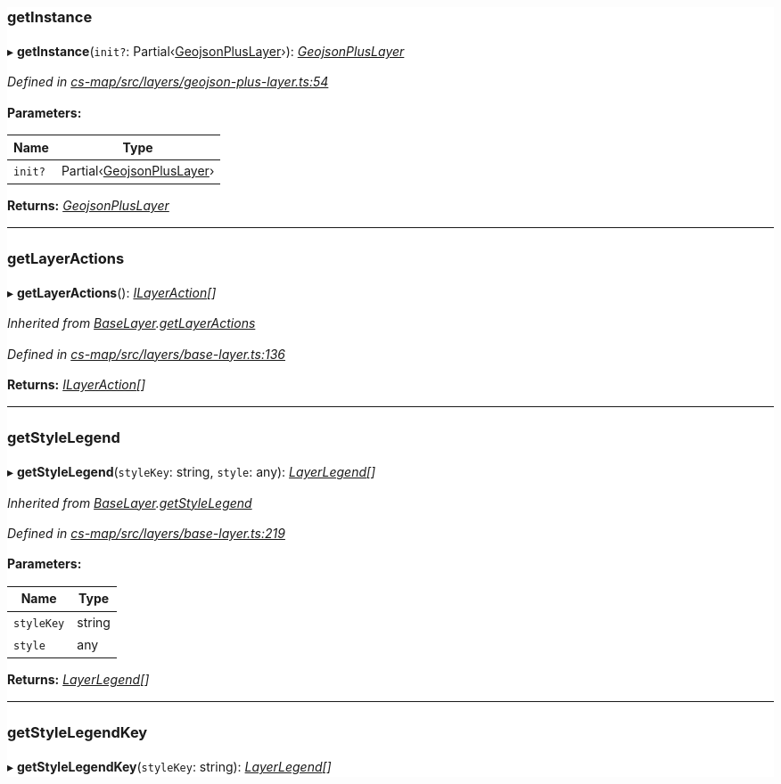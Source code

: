 ###  getInstance

▸ **getInstance**(`init?`: Partial‹[GeojsonPlusLayer](_cs_map_src_layers_geojson_plus_layer_.geojsonpluslayer.md)›): *[GeojsonPlusLayer](_cs_map_src_layers_geojson_plus_layer_.geojsonpluslayer.md)*

*Defined in [cs-map/src/layers/geojson-plus-layer.ts:54](https://github.com/TNOCS/csnext/blob/38d1409e/packages/cs-map/src/layers/geojson-plus-layer.ts#L54)*

**Parameters:**

Name | Type |
------ | ------ |
`init?` | Partial‹[GeojsonPlusLayer](_cs_map_src_layers_geojson_plus_layer_.geojsonpluslayer.md)› |

**Returns:** *[GeojsonPlusLayer](_cs_map_src_layers_geojson_plus_layer_.geojsonpluslayer.md)*

___

###  getLayerActions

▸ **getLayerActions**(): *[ILayerAction](../interfaces/_cs_map_src_classes_ilayer_action_.ilayeraction.md)[]*

*Inherited from [BaseLayer](_cs_map_src_layers_base_layer_.baselayer.md).[getLayerActions](_cs_map_src_layers_base_layer_.baselayer.md#getlayeractions)*

*Defined in [cs-map/src/layers/base-layer.ts:136](https://github.com/TNOCS/csnext/blob/38d1409e/packages/cs-map/src/layers/base-layer.ts#L136)*

**Returns:** *[ILayerAction](../interfaces/_cs_map_src_classes_ilayer_action_.ilayeraction.md)[]*

___

###  getStyleLegend

▸ **getStyleLegend**(`styleKey`: string, `style`: any): *[LayerLegend](../interfaces/_cs_map_src_classes_layer_legend_.layerlegend.md)[]*

*Inherited from [BaseLayer](_cs_map_src_layers_base_layer_.baselayer.md).[getStyleLegend](_cs_map_src_layers_base_layer_.baselayer.md#getstylelegend)*

*Defined in [cs-map/src/layers/base-layer.ts:219](https://github.com/TNOCS/csnext/blob/38d1409e/packages/cs-map/src/layers/base-layer.ts#L219)*

**Parameters:**

Name | Type |
------ | ------ |
`styleKey` | string |
`style` | any |

**Returns:** *[LayerLegend](../interfaces/_cs_map_src_classes_layer_legend_.layerlegend.md)[]*

___

###  getStyleLegendKey

▸ **getStyleLegendKey**(`styleKey`: string): *[LayerLegend](../interfaces/_cs_map_src_classes_layer_legend_.layerlegend.md)[]*
